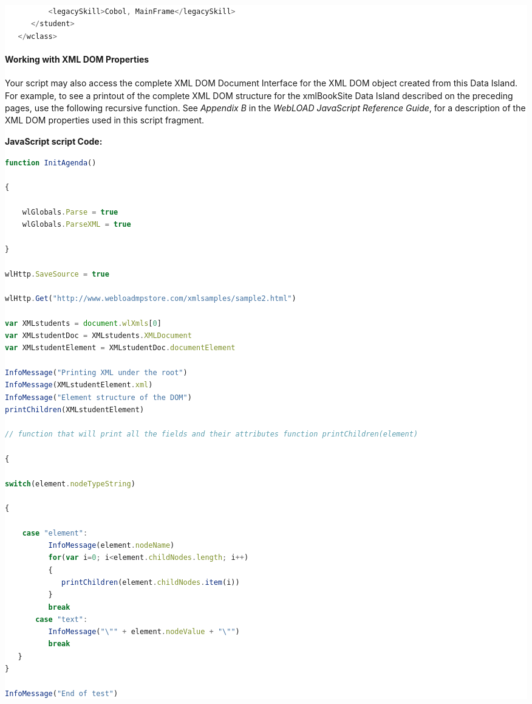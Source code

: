```javascript
          <legacySkill>Cobol, MainFrame</legacySkill>
      </student>
   </wclass>
```





#### Working with XML DOM Properties

Your script may also access the complete XML DOM Document Interface for the XML DOM object created from this Data Island. For example, to see a printout of the complete XML DOM structure for the xmlBookSite Data Island described on the preceding pages, use the following recursive function. See *Appendix B* in the *WebLOAD JavaScript Reference Guide*, for a description of the XML DOM properties used in this script fragment.

**JavaScript script Code:**

```javascript
function InitAgenda()

{

    wlGlobals.Parse = true
    wlGlobals.ParseXML = true

}

wlHttp.SaveSource = true

wlHttp.Get("http://www.webloadmpstore.com/xmlsamples/sample2.html")

var XMLstudents = document.wlXmls[0]
var XMLstudentDoc =	XMLstudents.XMLDocument
var XMLstudentElement = XMLstudentDoc.documentElement

InfoMessage("Printing XML under the root") 
InfoMessage(XMLstudentElement.xml) 
InfoMessage("Element structure of the DOM")
printChildren(XMLstudentElement)

// function that will print all the fields and their attributes function printChildren(element)

{

switch(element.nodeTypeString)

{

    case "element":
          InfoMessage(element.nodeName)
          for(var i=0; i<element.childNodes.length; i++)
          {
             printChildren(element.childNodes.item(i))
          }
          break
       case "text":
          InfoMessage("\"" + element.nodeValue + "\"") 
          break
   }
}

InfoMessage("End of test")
```

